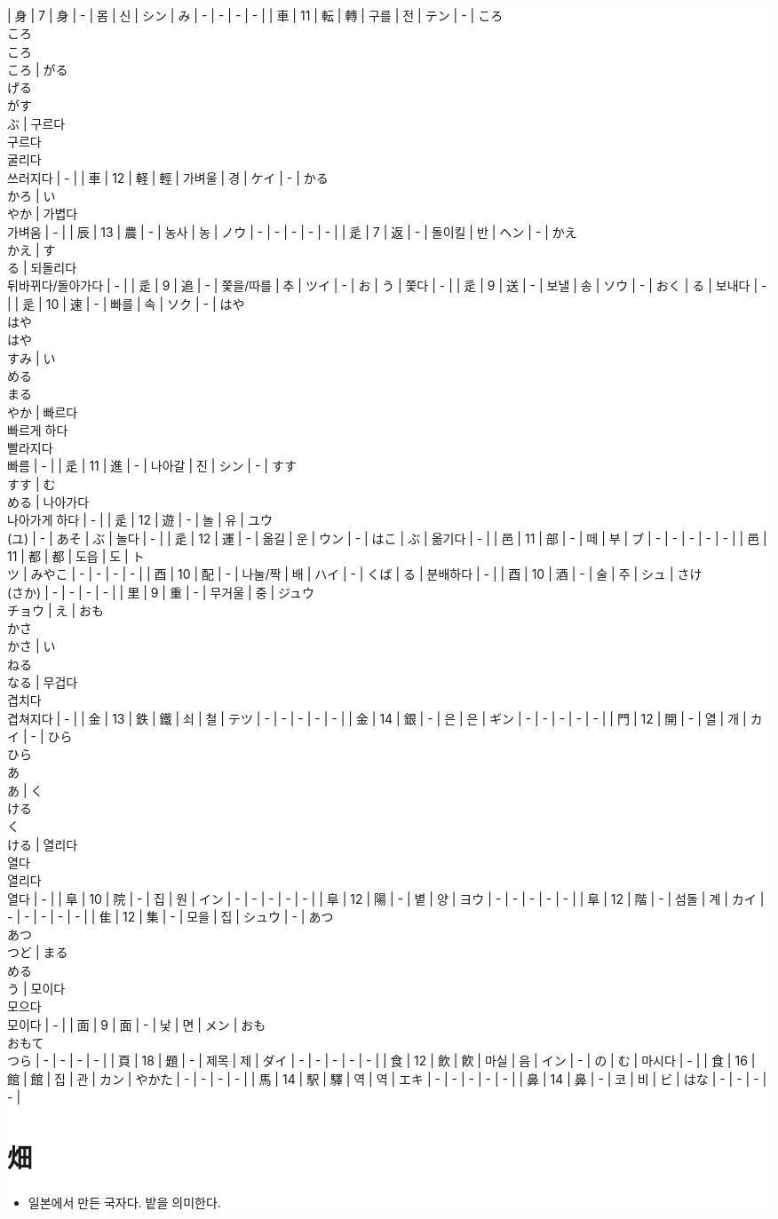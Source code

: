|  身  |  7  |   身   |  -  |     몸     |   신    |         シン         |         み          |             -              |             -             |                    -                     |     -     |
|  車  | 11  |   転   |  轉  |    구를     |   전    |         テン         |         -          |    ころ<br>ころ<br>ころ<br>ころ    |    がる<br>げる<br>がす<br>ぶ    |        구르다<br>구르다<br>굴리다<br>쓰러지다         |     -     |
|  車  | 12  |   軽   |  輕  |    가벼울    |   경    |         ケイ         |         -          |          かる<br>かろ          |          い<br>やか          |                가볍다<br>가벼움                |     -     |
|  辰  | 13  |   農   |  -  |    농사     |   농    |         ノウ         |         -          |             -              |             -             |                    -                     |     -     |
|  辵  |  7  |   返   |  -  |    돌이킬    |   반    |         ヘン         |         -          |          かえ<br>かえ          |          す<br>る           |            되돌리다<br>뒤바뀌다/돌아가다             |     -     |
|  辵  |  9  |   追   |  -  |   쫓을/따를   |   추    |         ツイ         |         -          |             お              |             う             |                    쫓다                    |     -     |
|  辵  |  9  |   送   |  -  |    보낼     |   송    |         ソウ         |         -          |             おく             |             る             |                   보내다                    |     -     |
|  辵  | 10  |   速   |  -  |    빠를     |   속    |         ソク         |         -          |    はや<br>はや<br>はや<br>すみ    |    い<br>める<br>まる<br>やか    |       빠르다<br>빠르게 하다<br>빨라지다<br>빠름        |     -     |
|  辵  | 11  |   進   |  -  |    나아갈    |   진    |         シン         |         -          |          すす<br>すす          |          む<br>める          |             나아가다<br>나아가게 하다              |     -     |
|  辵  | 12  |   遊   |  -  |     놀     |   유    |     ユウ<br>(ユ)      |         -          |             あそ             |             ぶ             |                    놀다                    |     -     |
|  辵  | 12  |   運   |  -  |    옮길     |   운    |         ウン         |         -          |             はこ             |             ぶ             |                   옮기다                    |     -     |
|  邑  | 11  |   部   |  -  |     떼     |   부    |         ブ          |         -          |             -              |             -             |                    -                     |     -     |
|  邑  | 11  |   都   |  都  |    도읍     |   도    |       ト<br>ツ       |        みやこ         |             -              |             -             |                    -                     |     -     |
|  酉  | 10  |   配   |  -  |   나눌/짝    |   배    |         ハイ         |         -          |             くば             |             る             |                   분배하다                   |     -     |
|  酉  | 10  |   酒   |  -  |     술     |   주    |         シュ         |     さけ<br>(さか)     |             -              |             -             |                    -                     |     -     |
|  里  |  9  |   重   |  -  |    무거울    |   중    |     ジュウ<br>チョウ     |         え          |       おも<br>かさ<br>かさ       |       い<br>ねる<br>なる       |            무겁다<br>겹치다<br>겹쳐지다            |     -     |
|  金  | 13  |   鉄   |  鐵  |     쇠     |   철    |         テツ         |         -          |             -              |             -             |                    -                     |     -     |
|  金  | 14  |   銀   |  -  |     은     |   은    |         ギン         |         -          |             -              |             -             |                    -                     |     -     |
|  門  | 12  |   開   |  -  |     열     |   개    |         カイ         |         -          |     ひら<br>ひら<br>あ<br>あ     |    く<br>ける<br>く<br>ける     |          열리다<br>열다<br>열리다<br>열다          |     -     |
|  阜  | 10  |   院   |  -  |     집     |   원    |         イン         |         -          |             -              |             -             |                    -                     |     -     |
|  阜  | 12  |   陽   |  -  |     볕     |   양    |         ヨウ         |         -          |             -              |             -             |                    -                     |     -     |
|  阜  | 12  |   階   |  -  |    섬돌     |   계    |         カイ         |         -          |             -              |             -             |                    -                     |     -     |
|  隹  | 12  |   集   |  -  |    모을     |   집    |        シュウ         |         -          |       あつ<br>あつ<br>つど       |       まる<br>める<br>う       |            모이다<br>모으다<br>모이다             |     -     |
|  面  |  9  |   面   |  -  |     낯     |   면    |         メン         |  おも<br>おもて<br>つら   |             -              |             -             |                    -                     |     -     |
|  頁  | 18  |   題   |  -  |    제목     |   제    |         ダイ         |         -          |             -              |             -             |                    -                     |     -     |
|  食  | 12  |   飲   |  飮  |    마실     |   음    |         イン         |         -          |             の              |             む             |                   마시다                    |     -     |
|  食  | 16  |   館   |  館  |     집     |   관    |         カン         |        やかた         |             -              |             -             |                    -                     |     -     |
|  馬  | 14  |   駅   |  驛  |     역     |   역    |         エキ         |         -          |             -              |             -             |                    -                     |     -     |
|  鼻  | 14  |   鼻   |  -  |     코     |   비    |         ビ          |         はな         |             -              |             -             |                    -                     |     -     |

# 畑

- 일본에서 만든 국자다. 밭을 의미한다.
